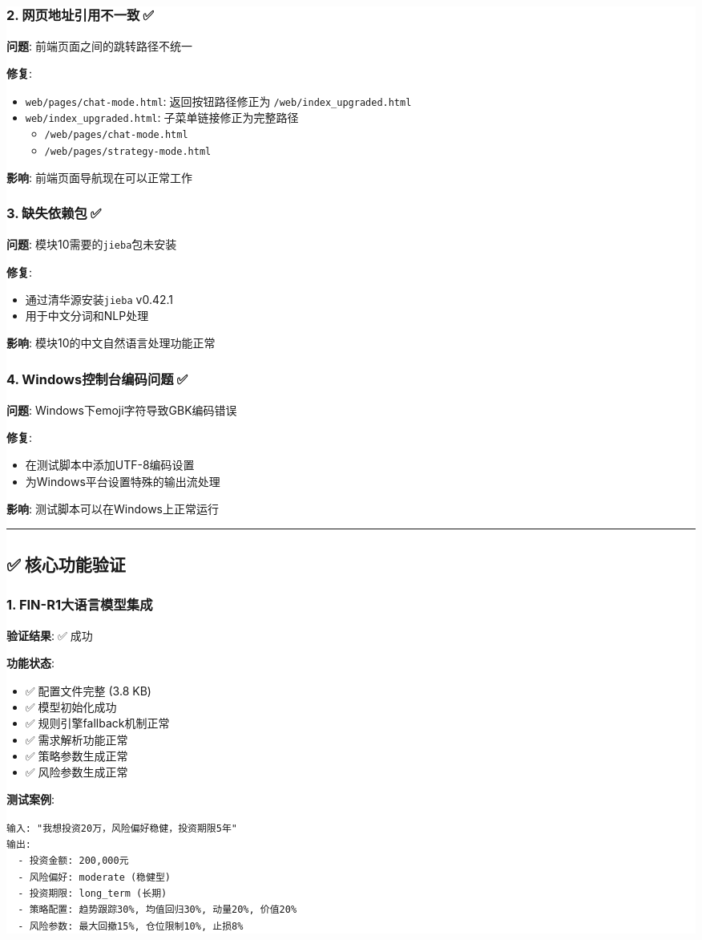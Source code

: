 ### 2. 网页地址引用不一致 ✅
**问题**: 前端页面之间的跳转路径不统一

**修复**:
- `web/pages/chat-mode.html`: 返回按钮路径修正为 `/web/index_upgraded.html`
- `web/index_upgraded.html`: 子菜单链接修正为完整路径
  - `/web/pages/chat-mode.html`
  - `/web/pages/strategy-mode.html`

**影响**: 前端页面导航现在可以正常工作

### 3. 缺失依赖包 ✅
**问题**: 模块10需要的`jieba`包未安装

**修复**:
- 通过清华源安装`jieba` v0.42.1
- 用于中文分词和NLP处理

**影响**: 模块10的中文自然语言处理功能正常

### 4. Windows控制台编码问题 ✅
**问题**: Windows下emoji字符导致GBK编码错误

**修复**:
- 在测试脚本中添加UTF-8编码设置
- 为Windows平台设置特殊的输出流处理

**影响**: 测试脚本可以在Windows上正常运行

---

## ✅ 核心功能验证

### 1. FIN-R1大语言模型集成

**验证结果**: ✅ 成功

**功能状态**:
- ✅ 配置文件完整 (3.8 KB)
- ✅ 模型初始化成功
- ✅ 规则引擎fallback机制正常
- ✅ 需求解析功能正常
- ✅ 策略参数生成正常
- ✅ 风险参数生成正常

**测试案例**:
```
输入: "我想投资20万，风险偏好稳健，投资期限5年"
输出: 
  - 投资金额: 200,000元
  - 风险偏好: moderate (稳健型)
  - 投资期限: long_term (长期)
  - 策略配置: 趋势跟踪30%, 均值回归30%, 动量20%, 价值20%
  - 风险参数: 最大回撤15%, 仓位限制10%, 止损8%
```
